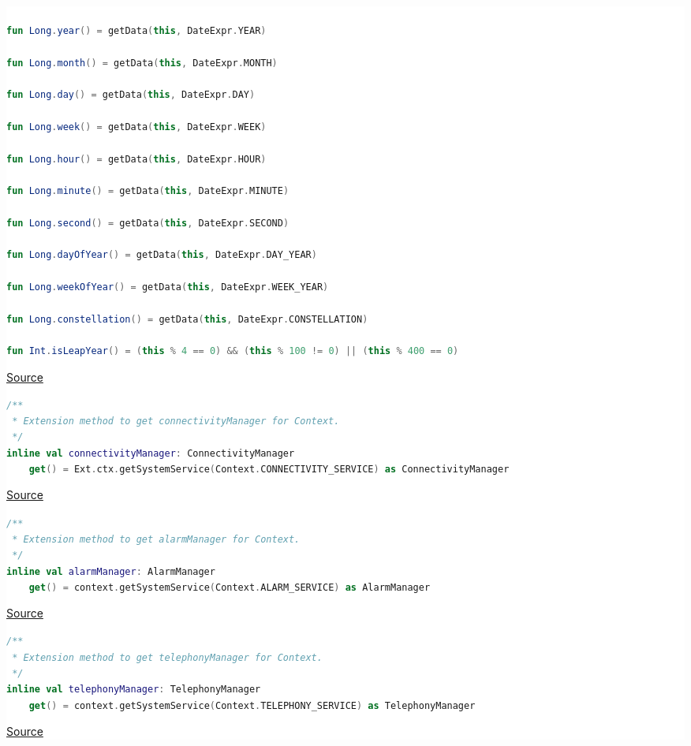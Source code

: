 ```kotlin

fun Long.year() = getData(this, DateExpr.YEAR)

fun Long.month() = getData(this, DateExpr.MONTH)

fun Long.day() = getData(this, DateExpr.DAY)

fun Long.week() = getData(this, DateExpr.WEEK)

fun Long.hour() = getData(this, DateExpr.HOUR)

fun Long.minute() = getData(this, DateExpr.MINUTE)

fun Long.second() = getData(this, DateExpr.SECOND)

fun Long.dayOfYear() = getData(this, DateExpr.DAY_YEAR)

fun Long.weekOfYear() = getData(this, DateExpr.WEEK_YEAR)

fun Long.constellation() = getData(this, DateExpr.CONSTELLATION)

fun Int.isLeapYear() = (this % 4 == 0) && (this % 100 != 0) || (this % 400 == 0)
```

[Source](https://github.com/VictorChow/KotlinAndroidLib)

```kotlin
/**
 * Extension method to get connectivityManager for Context.
 */
inline val connectivityManager: ConnectivityManager
    get() = Ext.ctx.getSystemService(Context.CONNECTIVITY_SERVICE) as ConnectivityManager
```

[Source](https://github.com/VictorChow/KotlinAndroidLib)

```kotlin
/**
 * Extension method to get alarmManager for Context.
 */
inline val alarmManager: AlarmManager
    get() = context.getSystemService(Context.ALARM_SERVICE) as AlarmManager
```

[Source](https://github.com/VictorChow/KotlinAndroidLib)

```kotlin
/**
 * Extension method to get telephonyManager for Context.
 */
inline val telephonyManager: TelephonyManager
    get() = context.getSystemService(Context.TELEPHONY_SERVICE) as TelephonyManager
```

[Source](https://github.com/VictorChow/KotlinAndroidLib)
